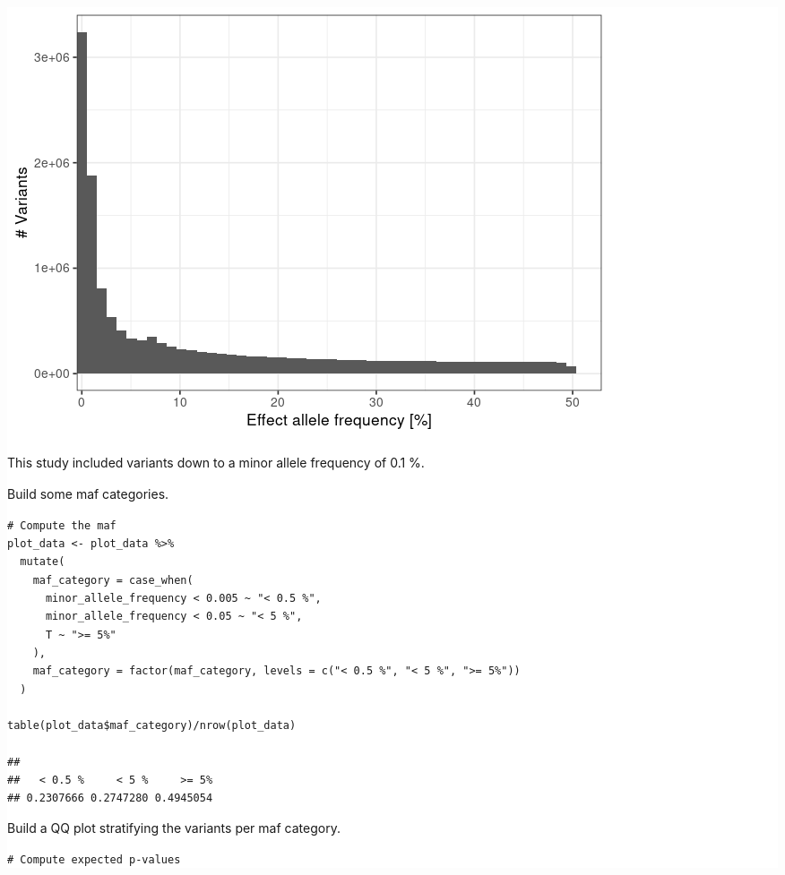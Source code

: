 ![](gwas_introduction_inspection_files/figure-markdown_strict/unnamed-chunk-5-1.png)

This study included variants down to a minor allele frequency of 0.1 %.

Build some maf categories.

    # Compute the maf
    plot_data <- plot_data %>% 
      mutate(
        maf_category = case_when(
          minor_allele_frequency < 0.005 ~ "< 0.5 %",
          minor_allele_frequency < 0.05 ~ "< 5 %",
          T ~ ">= 5%"
        ),
        maf_category = factor(maf_category, levels = c("< 0.5 %", "< 5 %", ">= 5%"))
      )

    table(plot_data$maf_category)/nrow(plot_data)

    ## 
    ##   < 0.5 %     < 5 %     >= 5% 
    ## 0.2307666 0.2747280 0.4945054

Build a QQ plot stratifying the variants per maf category.

    # Compute expected p-values
